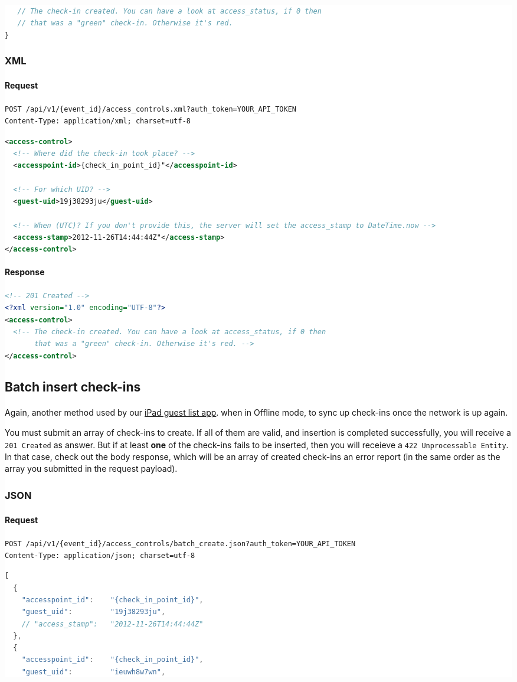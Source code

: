 ```js
   // The check-in created. You can have a look at access_status, if 0 then
   // that was a "green" check-in. Otherwise it's red.
}
```

### XML
#### Request
```
POST /api/v1/{event_id}/access_controls.xml?auth_token=YOUR_API_TOKEN
Content-Type: application/xml; charset=utf-8
```
```xml
<access-control>
  <!-- Where did the check-in took place? -->
  <accesspoint-id>{check_in_point_id}"</accesspoint-id>

  <!-- For which UID? -->
  <guest-uid>19j38293ju</guest-uid>

  <!-- When (UTC)? If you don't provide this, the server will set the access_stamp to DateTime.now -->
  <access-stamp>2012-11-26T14:44:44Z"</access-stamp>
</access-control>
```
#### Response
```xml
<!-- 201 Created -->
<?xml version="1.0" encoding="UTF-8"?>
<access-control>
  <!-- The check-in created. You can have a look at access_status, if 0 then
       that was a "green" check-in. Otherwise it's red. -->
</access-control>
```

## Batch insert check-ins

Again, another method used by our
[iPad guest list app](https://itunes.apple.com/app/mobicheckin/id510125877?mt=8).
when in Offline mode, to sync up check-ins once the network is up again.

You must submit an array of check-ins to create. If all of them are valid, and
insertion is completed successfully, you will receive a `201 Created` as answer.
But if at least **one** of the check-ins fails to be inserted, then you will
receieve a `422 Unprocessable Entity`. In that case, check out the body response,
which will be an array of created check-ins an error report (in the same order
as the array you submitted in the request payload).

### JSON
#### Request
```
POST /api/v1/{event_id}/access_controls/batch_create.json?auth_token=YOUR_API_TOKEN
Content-Type: application/json; charset=utf-8
```
```js
[
  {
    "accesspoint_id":    "{check_in_point_id}",
    "guest_uid":         "19j38293ju",
    // "access_stamp":   "2012-11-26T14:44:44Z"
  },
  {
    "accesspoint_id":    "{check_in_point_id}",
    "guest_uid":         "ieuwh8w7wn",
```